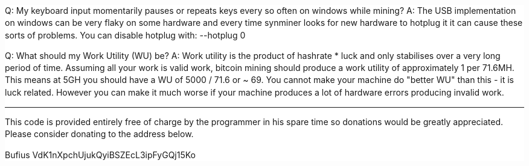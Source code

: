 Q: My keyboard input momentarily pauses or repeats keys every so often on
windows while mining?
A: The USB implementation on windows can be very flaky on some hardware and
every time synminer looks for new hardware to hotplug it it can cause these
sorts of problems. You can disable hotplug with:
--hotplug 0

Q: What should my Work Utility (WU) be?
A: Work utility is the product of hashrate * luck and only stabilises over a
very long period of time. Assuming all your work is valid work, bitcoin mining
should produce a work utility of approximately 1 per 71.6MH. This means at
5GH you should have a WU of 5000 / 71.6 or ~ 69. You cannot make your machine
do "better WU" than this - it is luck related. However you can make it much
worse if your machine produces a lot of hardware errors producing invalid work.


---

This code is provided entirely free of charge by the programmer in his spare
time so donations would be greatly appreciated. Please consider donating to the
address below.

Bufius
VdK1nXpchUjukQyiBSZEcL3ipFyGQj15Ko
